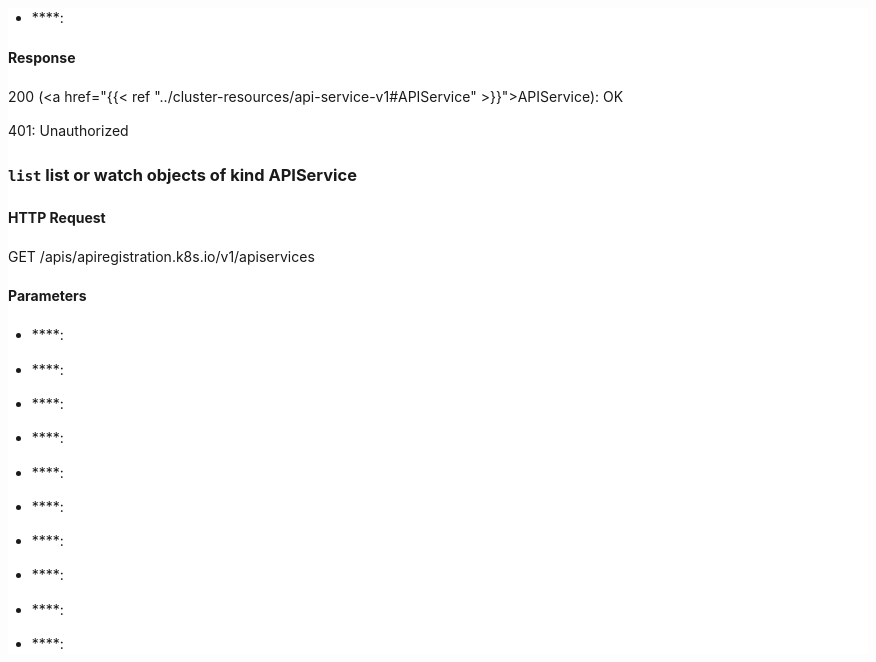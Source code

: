 
- ****: 

  



#### Response


200 (<a href="{{< ref "../cluster-resources/api-service-v1#APIService" >}}">APIService</a>): OK

401: Unauthorized


### `list` list or watch objects of kind APIService

#### HTTP Request

GET /apis/apiregistration.k8s.io/v1/apiservices

#### Parameters


- ****: 

  


- ****: 

  


- ****: 

  


- ****: 

  


- ****: 

  


- ****: 

  


- ****: 

  


- ****: 

  


- ****: 

  


- ****: 

  

